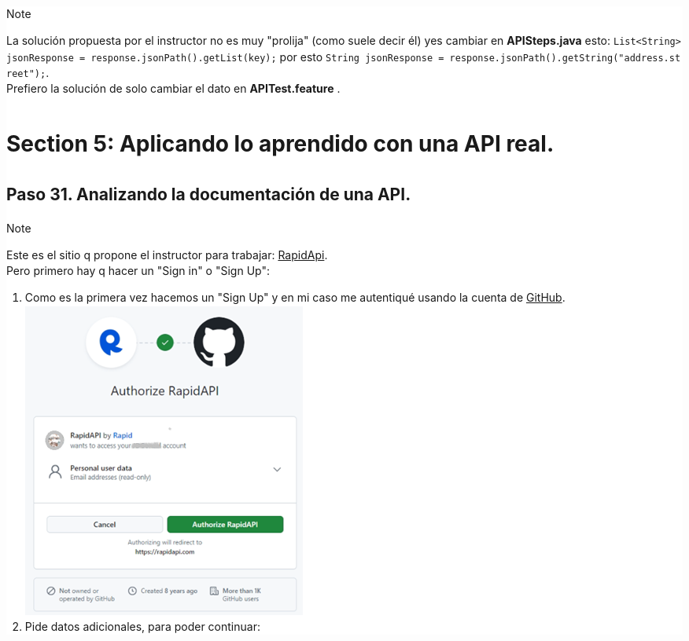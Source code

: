>[!NOTE]  
> La solución propuesta por el instructor no es muy "prolija" (como suele 
>decir él) yes cambiar en **APISteps.java** esto: 
>`List<String> jsonResponse = response.jsonPath().getList(key);` por esto
>`String jsonResponse = response.jsonPath().getString("address.street");`.  
> Prefiero la solución de solo cambiar el dato en **APITest.feature** .

# Section 5: Aplicando lo aprendido con una API real.
## Paso 31. Analizando la documentación de una API.
>[!NOTE]  
>Este es el sitio q propone el instructor para trabajar: 
[RapidApi](https://rapidapi.com/).  
>Pero primero hay q hacer un "Sign in" o "Sign Up":
>1. Como es la primera vez hacemos un "Sign Up" y en mi caso me autentiqué
> usando la cuenta de [GitHub](https://github.com/).  
>![RapidAPI y GitHub](images/section05-step_31-RapidAPI-GitHub.png) 
>2. Pide datos adicionales, para poder continuar:  